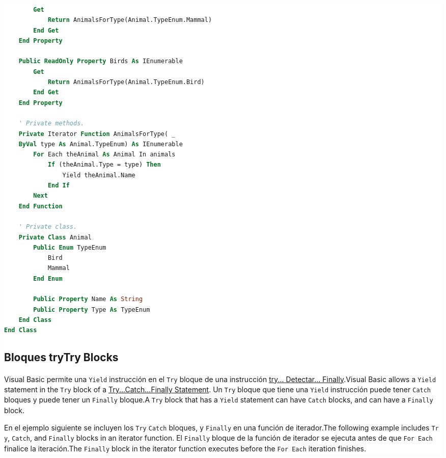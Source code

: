 ```vb
        Get
            Return AnimalsForType(Animal.TypeEnum.Mammal)
        End Get
    End Property

    Public ReadOnly Property Birds As IEnumerable
        Get
            Return AnimalsForType(Animal.TypeEnum.Bird)
        End Get
    End Property

    ' Private methods.
    Private Iterator Function AnimalsForType( _
    ByVal type As Animal.TypeEnum) As IEnumerable
        For Each theAnimal As Animal In animals
            If (theAnimal.Type = type) Then
                Yield theAnimal.Name
            End If
        Next
    End Function

    ' Private class.
    Private Class Animal
        Public Enum TypeEnum
            Bird
            Mammal
        End Enum

        Public Property Name As String
        Public Property Type As TypeEnum
    End Class
End Class
```

## <a name="try-blocks"></a><a name="BKMK_TryBlocks"></a> <span data-ttu-id="b5965-139">Bloques try</span><span class="sxs-lookup"><span data-stu-id="b5965-139">Try Blocks</span></span>

<span data-ttu-id="b5965-140">Visual Basic permite una `Yield` instrucción en el `Try` bloque de una instrucción [try... Detectar... Finally](../../language-reference/statements/try-catch-finally-statement.md).</span><span class="sxs-lookup"><span data-stu-id="b5965-140">Visual Basic allows a `Yield` statement in the `Try` block of a [Try...Catch...Finally Statement](../../language-reference/statements/try-catch-finally-statement.md).</span></span> <span data-ttu-id="b5965-141">Un `Try` bloque que tiene una `Yield` instrucción puede tener `Catch` bloques y puede tener un `Finally` bloque.</span><span class="sxs-lookup"><span data-stu-id="b5965-141">A `Try` block that has a `Yield` statement can have `Catch` blocks, and can have a `Finally` block.</span></span>

<span data-ttu-id="b5965-142">En el ejemplo siguiente se incluyen los `Try` `Catch` bloques, y `Finally` en una función de iterador.</span><span class="sxs-lookup"><span data-stu-id="b5965-142">The following example includes `Try`, `Catch`, and `Finally` blocks in an iterator function.</span></span> <span data-ttu-id="b5965-143">El `Finally` bloque de la función de iterador se ejecuta antes de que `For Each` finalice la iteración.</span><span class="sxs-lookup"><span data-stu-id="b5965-143">The `Finally` block in the iterator function executes before the `For Each` iteration finishes.</span></span>
